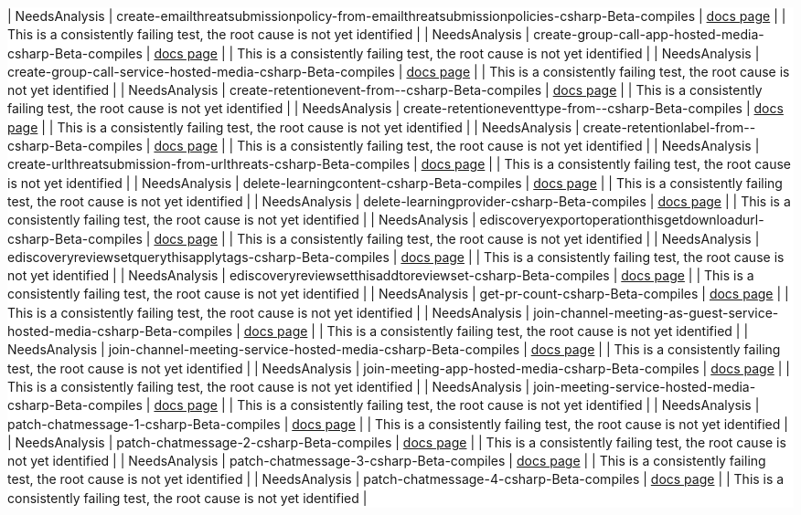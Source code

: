 | NeedsAnalysis | create-emailthreatsubmissionpolicy-from-emailthreatsubmissionpolicies-csharp-Beta-compiles | [docs page](https://docs.microsoft.com/en-us/graph/api/security-emailthreatsubmissionpolicy-post-emailthreatsubmissionpolicies?view=graph-rest-beta&tabs=csharp) |  | This is a consistently failing test, the root cause is not yet identified |
| NeedsAnalysis | create-group-call-app-hosted-media-csharp-Beta-compiles | [docs page](https://docs.microsoft.com/en-us/graph/api/application-post-calls?view=graph-rest-beta&tabs=csharp) |  | This is a consistently failing test, the root cause is not yet identified |
| NeedsAnalysis | create-group-call-service-hosted-media-csharp-Beta-compiles | [docs page](https://docs.microsoft.com/en-us/graph/api/application-post-calls?view=graph-rest-beta&tabs=csharp) |  | This is a consistently failing test, the root cause is not yet identified |
| NeedsAnalysis | create-retentionevent-from--csharp-Beta-compiles | [docs page](https://docs.microsoft.com/en-us/graph/api/security-retentionevent-post?view=graph-rest-beta&tabs=csharp) |  | This is a consistently failing test, the root cause is not yet identified |
| NeedsAnalysis | create-retentioneventtype-from--csharp-Beta-compiles | [docs page](https://docs.microsoft.com/en-us/graph/api/security-retentioneventtype-post?view=graph-rest-beta&tabs=csharp) |  | This is a consistently failing test, the root cause is not yet identified |
| NeedsAnalysis | create-retentionlabel-from--csharp-Beta-compiles | [docs page](https://docs.microsoft.com/en-us/graph/api/security-retentionlabel-post?view=graph-rest-beta&tabs=csharp) |  | This is a consistently failing test, the root cause is not yet identified |
| NeedsAnalysis | create-urlthreatsubmission-from-urlthreats-csharp-Beta-compiles | [docs page](https://docs.microsoft.com/en-us/graph/api/security-urlthreatsubmission-post-urlthreats?view=graph-rest-beta&tabs=csharp) |  | This is a consistently failing test, the root cause is not yet identified |
| NeedsAnalysis | delete-learningcontent-csharp-Beta-compiles | [docs page](https://docs.microsoft.com/en-us/graph/api/learningprovider-delete-learningcontents?view=graph-rest-beta&tabs=csharp) |  | This is a consistently failing test, the root cause is not yet identified |
| NeedsAnalysis | delete-learningprovider-csharp-Beta-compiles | [docs page](https://docs.microsoft.com/en-us/graph/api/employeeexperience-delete-learningproviders?view=graph-rest-beta&tabs=csharp) |  | This is a consistently failing test, the root cause is not yet identified |
| NeedsAnalysis | ediscoveryexportoperationthisgetdownloadurl-csharp-Beta-compiles | [docs page](https://docs.microsoft.com/en-us/graph/api/security-ediscoveryexportoperation-getdownloadurl?view=graph-rest-beta&tabs=csharp) |  | This is a consistently failing test, the root cause is not yet identified |
| NeedsAnalysis | ediscoveryreviewsetquerythisapplytags-csharp-Beta-compiles | [docs page](https://docs.microsoft.com/en-us/graph/api/security-ediscoveryreviewsetquery-applytags?view=graph-rest-beta&tabs=csharp) |  | This is a consistently failing test, the root cause is not yet identified |
| NeedsAnalysis | ediscoveryreviewsetthisaddtoreviewset-csharp-Beta-compiles | [docs page](https://docs.microsoft.com/en-us/graph/api/security-ediscoveryreviewset-addtoreviewset?view=graph-rest-beta&tabs=csharp) |  | This is a consistently failing test, the root cause is not yet identified |
| NeedsAnalysis | get-pr-count-csharp-Beta-compiles | [docs page](https://docs.microsoft.com/en-us/graph/api/group-list-members?view=graph-rest-beta&tabs=csharp) |  | This is a consistently failing test, the root cause is not yet identified |
| NeedsAnalysis | join-channel-meeting-as-guest-service-hosted-media-csharp-Beta-compiles | [docs page](https://docs.microsoft.com/en-us/graph/api/application-post-calls?view=graph-rest-beta&tabs=csharp) |  | This is a consistently failing test, the root cause is not yet identified |
| NeedsAnalysis | join-channel-meeting-service-hosted-media-csharp-Beta-compiles | [docs page](https://docs.microsoft.com/en-us/graph/api/application-post-calls?view=graph-rest-beta&tabs=csharp) |  | This is a consistently failing test, the root cause is not yet identified |
| NeedsAnalysis | join-meeting-app-hosted-media-csharp-Beta-compiles | [docs page](https://docs.microsoft.com/en-us/graph/api/application-post-calls?view=graph-rest-beta&tabs=csharp) |  | This is a consistently failing test, the root cause is not yet identified |
| NeedsAnalysis | join-meeting-service-hosted-media-csharp-Beta-compiles | [docs page](https://docs.microsoft.com/en-us/graph/api/application-post-calls?view=graph-rest-beta&tabs=csharp) |  | This is a consistently failing test, the root cause is not yet identified |
| NeedsAnalysis | patch-chatmessage-1-csharp-Beta-compiles | [docs page](https://docs.microsoft.com/en-us/graph/api/chatmessage-update?view=graph-rest-beta&tabs=csharp) |  | This is a consistently failing test, the root cause is not yet identified |
| NeedsAnalysis | patch-chatmessage-2-csharp-Beta-compiles | [docs page](https://docs.microsoft.com/en-us/graph/api/chatmessage-update?view=graph-rest-beta&tabs=csharp) |  | This is a consistently failing test, the root cause is not yet identified |
| NeedsAnalysis | patch-chatmessage-3-csharp-Beta-compiles | [docs page](https://docs.microsoft.com/en-us/graph/api/chatmessage-update?view=graph-rest-beta&tabs=csharp) |  | This is a consistently failing test, the root cause is not yet identified |
| NeedsAnalysis | patch-chatmessage-4-csharp-Beta-compiles | [docs page](https://docs.microsoft.com/en-us/graph/api/chatmessage-update?view=graph-rest-beta&tabs=csharp) |  | This is a consistently failing test, the root cause is not yet identified |